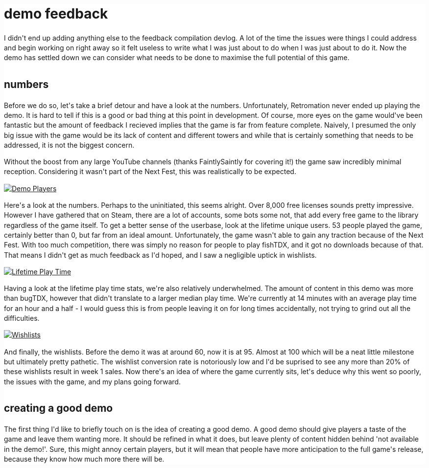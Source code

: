 # demo feedback

I didn't end up adding anything else to the feedback compilation devlog. A lot of the time the issues were things I could address and begin working on right away so it felt useless to write what I was just about to do when I was just about to do it. Now the demo has settled down we can consider what needs to be done to maximise the full potential of this game.

## numbers

Before we do so, let's take a brief detour and have a look at the numbers. Unfortunately, Retromation never ended up playing the demo. It is hard to tell if this is a good or bad thing at this point in development. Of course, more eyes on the game would've been fantastic but the amount of feedback I recieved implies that the game is far from feature complete. Naively, I presumed the only big issue with the game would be its lack of content and different towers and while that is certainly something that needs to be addressed, it is not the biggest concern.

Without the boost from any large YouTube channels (thanks FaintlySaintly for covering it!) the game saw incredibly minimal reception. Considering it wasn't part of the Next Fest, this was realistically to be expected.

[![Demo Players](https://i.postimg.cc/tgYJ3LQh/Screenshot-2024-02-26-145854.png)](https://postimg.cc/TyvTGNPw)

Here's a look at the numbers. Perhaps to the uninitiated, this seems alright. Over 8,000 free licenses sounds pretty impressive. However I have gathered that on Steam, there are a lot of accounts, some bots some not, that add every free game to the library regardless of the game itself. To get a better sense of the userbase, look at the lifetime unique users. 53 people played the game, certainly better than 0, but far from an ideal amount. Unfortunately, the game wasn't able to gain any traction because of the Next Fest. With too much competition, there was simply no reason for people to play fishTDX, and it got no downloads because of that. That means I didn't get as much feedback as I'd hoped, and I saw a negligible uptick in wishlists. 

[![Lifetime Play Time](https://i.postimg.cc/7YwLsCrP/Screenshot-2024-02-26-at-15-06-08-Lifetime-play-time-stats-fish-TDX-Demo.png)](https://postimg.cc/ThNGh3PB)

Having a look at the lifetime play time stats, we're also relatively underwhelmed. The amount of content in this demo was more than bugTDX, however that didn't translate to a larger median play time. We're currently at 14 minutes with an average play time for an hour and a half - I would guess this is from people leaving it on for long times accidentally, not trying to grind out all the difficulties.

[![Wishlists](https://i.postimg.cc/MK9z9dYt/Screenshot-2024-02-26-151029.png)](https://postimg.cc/LnZdXkwZ)

And finally, the wishlists. Before the demo it was at around 60, now it is at 95. Almost at 100 which will be a neat little milestone but ultimately pretty pathetic. The wishlist conversion rate is notoriously low and I'd be suprised to see any more than 20% of these wishlists result in week 1 sales. Now there's an idea of where the game currently sits, let's deduce why this went so poorly, the issues with the game, and my plans going forward.

## creating a good demo

The first thing I'd like to briefly touch on is the idea of creating a good demo. A good demo should give players a taste of the game and leave them wanting more. It should be refined in what it does, but leave plenty of content hidden behind 'not available in the demo!'. Sure, this might annoy certain players, but it will mean that people have more anticipation to the full game's release, because they know how much more there will be. 
